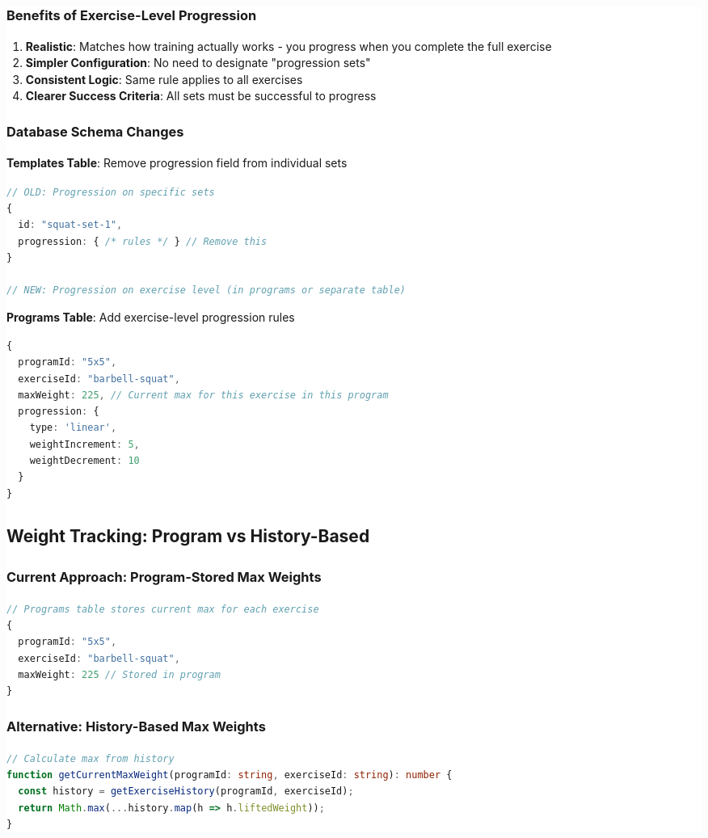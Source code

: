 ### Benefits of Exercise-Level Progression

1. **Realistic**: Matches how training actually works - you progress when you complete the full exercise
2. **Simpler Configuration**: No need to designate "progression sets"
3. **Consistent Logic**: Same rule applies to all exercises
4. **Clearer Success Criteria**: All sets must be successful to progress

### Database Schema Changes

**Templates Table**: Remove progression field from individual sets
```typescript
// OLD: Progression on specific sets
{
  id: "squat-set-1",
  progression: { /* rules */ } // Remove this
}

// NEW: Progression on exercise level (in programs or separate table)
```

**Programs Table**: Add exercise-level progression rules
```typescript
{
  programId: "5x5",
  exerciseId: "barbell-squat",
  maxWeight: 225, // Current max for this exercise in this program
  progression: {
    type: 'linear',
    weightIncrement: 5,
    weightDecrement: 10
  }
}
```

## Weight Tracking: Program vs History-Based

### Current Approach: Program-Stored Max Weights
```typescript
// Programs table stores current max for each exercise
{
  programId: "5x5",
  exerciseId: "barbell-squat", 
  maxWeight: 225 // Stored in program
}
```

### Alternative: History-Based Max Weights
```typescript
// Calculate max from history
function getCurrentMaxWeight(programId: string, exerciseId: string): number {
  const history = getExerciseHistory(programId, exerciseId);
  return Math.max(...history.map(h => h.liftedWeight));
}
```
